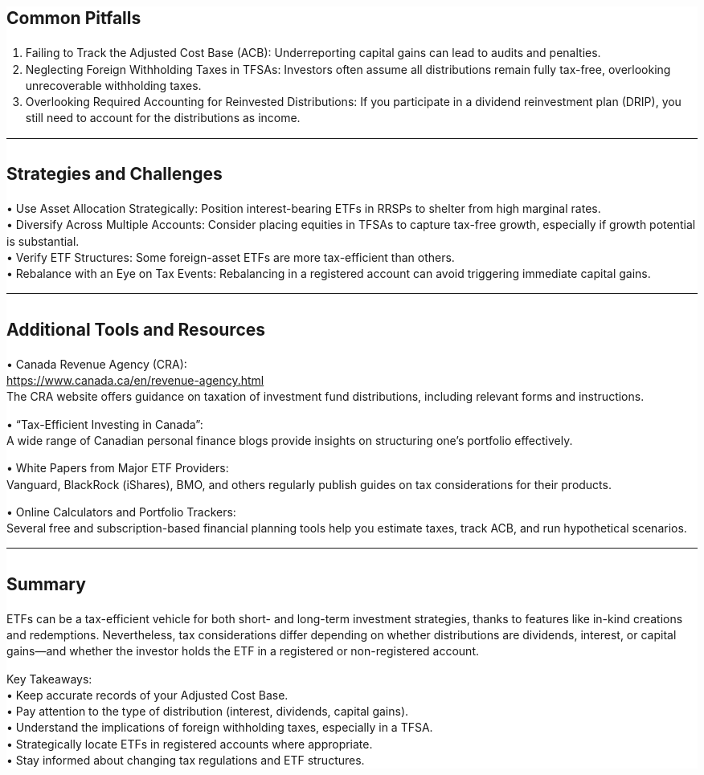 
## Common Pitfalls

1. Failing to Track the Adjusted Cost Base (ACB): Underreporting capital gains can lead to audits and penalties.  
2. Neglecting Foreign Withholding Taxes in TFSAs: Investors often assume all distributions remain fully tax-free, overlooking unrecoverable withholding taxes.  
3. Overlooking Required Accounting for Reinvested Distributions: If you participate in a dividend reinvestment plan (DRIP), you still need to account for the distributions as income.  

---

## Strategies and Challenges

• Use Asset Allocation Strategically: Position interest-bearing ETFs in RRSPs to shelter from high marginal rates.  
• Diversify Across Multiple Accounts: Consider placing equities in TFSAs to capture tax-free growth, especially if growth potential is substantial.  
• Verify ETF Structures: Some foreign-asset ETFs are more tax-efficient than others.  
• Rebalance with an Eye on Tax Events: Rebalancing in a registered account can avoid triggering immediate capital gains.

---

## Additional Tools and Resources

• Canada Revenue Agency (CRA):  
  https://www.canada.ca/en/revenue-agency.html  
  The CRA website offers guidance on taxation of investment fund distributions, including relevant forms and instructions.

• “Tax-Efficient Investing in Canada”:  
  A wide range of Canadian personal finance blogs provide insights on structuring one’s portfolio effectively.

• White Papers from Major ETF Providers:  
  Vanguard, BlackRock (iShares), BMO, and others regularly publish guides on tax considerations for their products.

• Online Calculators and Portfolio Trackers:  
  Several free and subscription-based financial planning tools help you estimate taxes, track ACB, and run hypothetical scenarios.

---

## Summary

ETFs can be a tax-efficient vehicle for both short- and long-term investment strategies, thanks to features like in-kind creations and redemptions. Nevertheless, tax considerations differ depending on whether distributions are dividends, interest, or capital gains—and whether the investor holds the ETF in a registered or non-registered account.

Key Takeaways:  
• Keep accurate records of your Adjusted Cost Base.  
• Pay attention to the type of distribution (interest, dividends, capital gains).  
• Understand the implications of foreign withholding taxes, especially in a TFSA.  
• Strategically locate ETFs in registered accounts where appropriate.  
• Stay informed about changing tax regulations and ETF structures.
